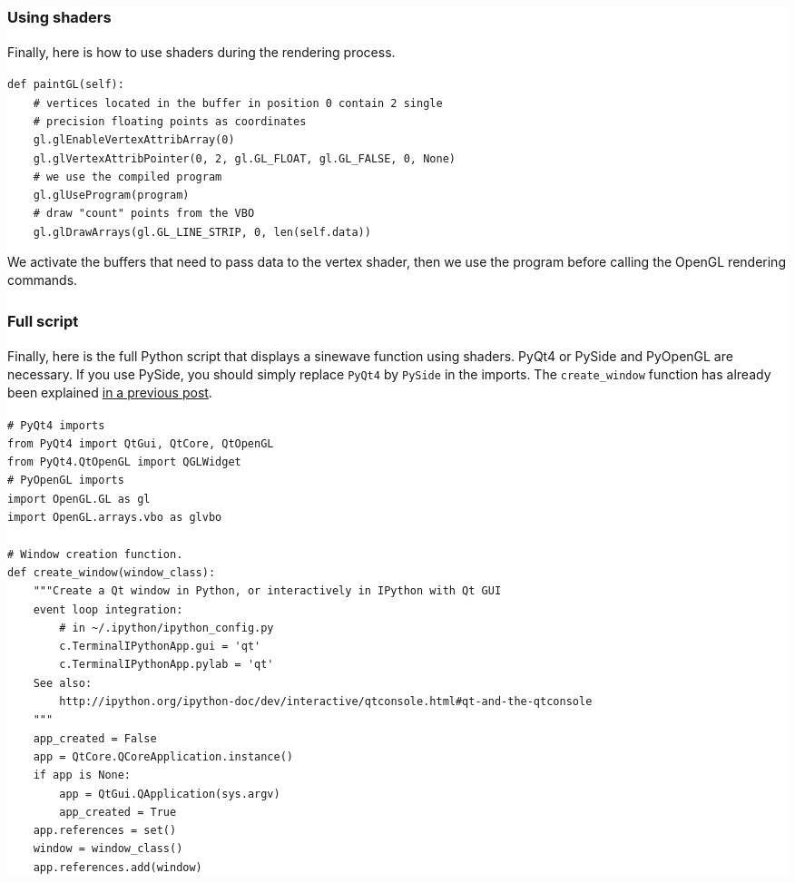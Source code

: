 
### Using shaders

Finally, here is how to use shaders during the rendering process.

    def paintGL(self):
        # vertices located in the buffer in position 0 contain 2 single
        # precision floating points as coordinates
        gl.glEnableVertexAttribArray(0)
        gl.glVertexAttribPointer(0, 2, gl.GL_FLOAT, gl.GL_FALSE, 0, None)
        # we use the compiled program
        gl.glUseProgram(program)
        # draw "count" points from the VBO
        gl.glDrawArrays(gl.GL_LINE_STRIP, 0, len(self.data))

We activate the buffers that need to pass data to the vertex shader,
then we use the program before calling the OpenGL rendering commands.


### Full script

Finally, here is the full Python script that displays a sinewave function
using shaders. PyQt4 or PySide and PyOpenGL are necessary. If you use PySide,
you should simply replace `PyQt4` by `PySide` in the imports. The 
`create_window` function has already been explained 
[in a previous post](cyrille.rossant.net/making-pyqt4-pyside-and-ipython-work-together/).


    # PyQt4 imports
    from PyQt4 import QtGui, QtCore, QtOpenGL
    from PyQt4.QtOpenGL import QGLWidget
    # PyOpenGL imports
    import OpenGL.GL as gl
    import OpenGL.arrays.vbo as glvbo

    # Window creation function.
    def create_window(window_class):
        """Create a Qt window in Python, or interactively in IPython with Qt GUI
        event loop integration:
            # in ~/.ipython/ipython_config.py
            c.TerminalIPythonApp.gui = 'qt'
            c.TerminalIPythonApp.pylab = 'qt'
        See also:
            http://ipython.org/ipython-doc/dev/interactive/qtconsole.html#qt-and-the-qtconsole
        """
        app_created = False
        app = QtCore.QCoreApplication.instance()
        if app is None:
            app = QtGui.QApplication(sys.argv)
            app_created = True
        app.references = set()
        window = window_class()
        app.references.add(window)